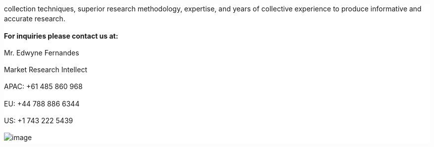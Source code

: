 collection techniques, superior research methodology, expertise, and years of collective experience to produce informative and accurate research.</span></p><p><strong>For inquiries please contact us at:</strong></p><p>Mr. Edwyne Fernandes</p><p>Market Research Intellect</p><p>APAC: +61 485 860 968</p><p>EU: +44 788 886 6344</p><p>US: +1 743 222 5439</p>
![image](https://github.com/user-attachments/assets/1d68dcca-1a35-47f3-b045-e4afd4d2d28d)
